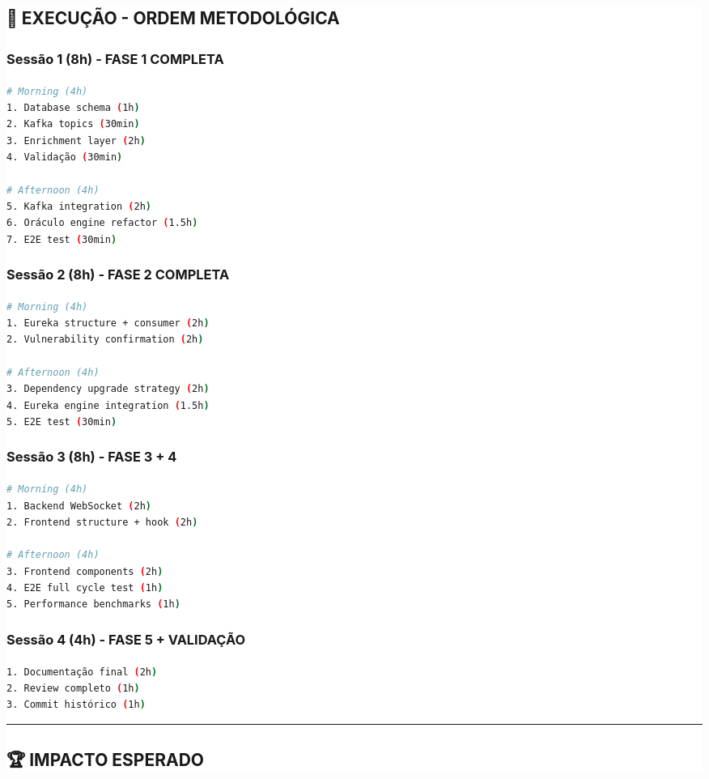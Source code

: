 
## 🚀 EXECUÇÃO - ORDEM METODOLÓGICA

### Sessão 1 (8h) - FASE 1 COMPLETA
```bash
# Morning (4h)
1. Database schema (1h)
2. Kafka topics (30min)
3. Enrichment layer (2h)
4. Validação (30min)

# Afternoon (4h)
5. Kafka integration (2h)
6. Oráculo engine refactor (1.5h)
7. E2E test (30min)
```

### Sessão 2 (8h) - FASE 2 COMPLETA
```bash
# Morning (4h)
1. Eureka structure + consumer (2h)
2. Vulnerability confirmation (2h)

# Afternoon (4h)
3. Dependency upgrade strategy (2h)
4. Eureka engine integration (1.5h)
5. E2E test (30min)
```

### Sessão 3 (8h) - FASE 3 + 4
```bash
# Morning (4h)
1. Backend WebSocket (2h)
2. Frontend structure + hook (2h)

# Afternoon (4h)
3. Frontend components (2h)
4. E2E full cycle test (1h)
5. Performance benchmarks (1h)
```

### Sessão 4 (4h) - FASE 5 + VALIDAÇÃO
```bash
1. Documentação final (2h)
2. Review completo (1h)
3. Commit histórico (1h)
```

---

## 🏆 IMPACTO ESPERADO

